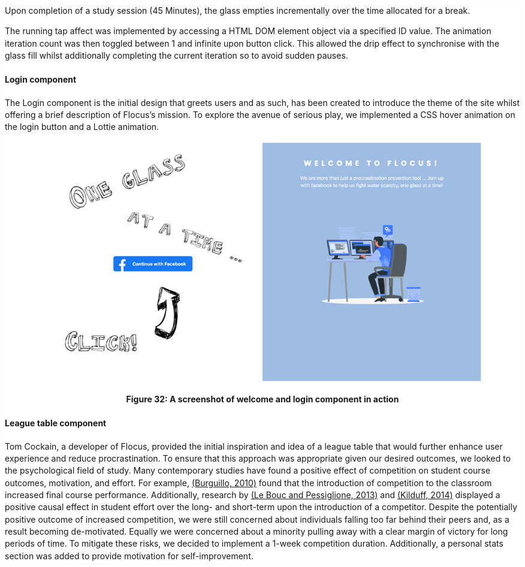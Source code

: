 Upon completion of a study session (45 Minutes), the glass empties incrementally over the time allocated for a break.

The running tap affect was implemented by accessing a HTML DOM element object via a specified ID value. The animation iteration count was then toggled between 1 and infinite upon button click. This allowed the drip effect to synchronise with the glass fill whilst additionally completing the current iteration so to avoid sudden pauses. 

#### Login component

The Login component is the initial design that greets users and as such, has been created to introduce the theme of the site whilst offering a brief description of Flocus’s mission. To explore the avenue of serious play, we implemented a CSS hover animation on the login button and a Lottie animation.

<p align="center">
<img src="../report/Images/welcome.png" width=85%>
</p>
<b><p align= "center">Figure 32: A screenshot of welcome and login component in action </p></b>

#### League table component

Tom Cockain, a developer of Flocus, provided the initial inspiration and idea of a league table that would further enhance user experience and reduce procrastination. To ensure that this approach was appropriate given our desired outcomes, we looked to the psychological field of study. Many contemporary studies have found a positive effect of competition on student course outcomes, motivation, and effort. For example, <a href = "https://www.sciencedirect.com/science/article/abs/pii/S0360131510000527">(Burguillo, 2010)</a> found that the introduction of competition to the classroom increased final course performance. Additionally, research by <a href = "https://www.jneurosci.org/content/33/40/15894">(Le Bouc and Pessiglione, 2013)</a> and <a href = "https://journals.sagepub.com/doi/10.1177/1948550614539770">(Kilduff, 2014)</a> displayed a positive causal effect in student effort over the long- and short-term upon the introduction of a competitor. Despite the potentially positive outcome of increased competition, we were still concerned about individuals falling too far behind their peers and, as a result becoming de-motivated. Equally we were concerned about a minority pulling away with a clear margin of victory for long periods of time. To mitigate these risks, we decided to implement a 1-week competition duration. Additionally, a personal stats section was added to provide motivation for self-improvement. 
